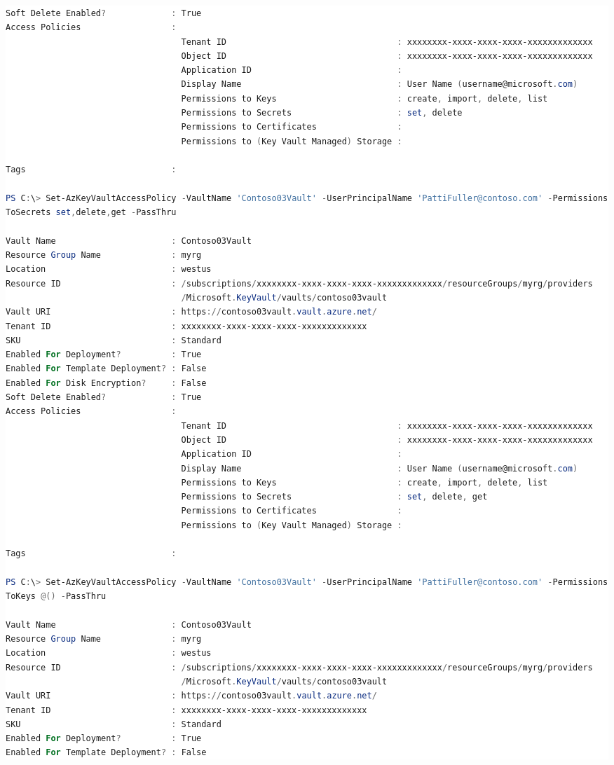 ```powershell
Soft Delete Enabled?             : True
Access Policies                  :
                                   Tenant ID                                  : xxxxxxxx-xxxx-xxxx-xxxx-xxxxxxxxxxxxx
                                   Object ID                                  : xxxxxxxx-xxxx-xxxx-xxxx-xxxxxxxxxxxxx
                                   Application ID                             :
                                   Display Name                               : User Name (username@microsoft.com)
                                   Permissions to Keys                        : create, import, delete, list
                                   Permissions to Secrets                     : set, delete
                                   Permissions to Certificates                :
                                   Permissions to (Key Vault Managed) Storage :

Tags                             :

PS C:\> Set-AzKeyVaultAccessPolicy -VaultName 'Contoso03Vault' -UserPrincipalName 'PattiFuller@contoso.com' -PermissionsToSecrets set,delete,get -PassThru

Vault Name                       : Contoso03Vault
Resource Group Name              : myrg
Location                         : westus
Resource ID                      : /subscriptions/xxxxxxxx-xxxx-xxxx-xxxx-xxxxxxxxxxxxx/resourceGroups/myrg/providers
                                   /Microsoft.KeyVault/vaults/contoso03vault
Vault URI                        : https://contoso03vault.vault.azure.net/
Tenant ID                        : xxxxxxxx-xxxx-xxxx-xxxx-xxxxxxxxxxxxx
SKU                              : Standard
Enabled For Deployment?          : True
Enabled For Template Deployment? : False
Enabled For Disk Encryption?     : False
Soft Delete Enabled?             : True
Access Policies                  :
                                   Tenant ID                                  : xxxxxxxx-xxxx-xxxx-xxxx-xxxxxxxxxxxxx
                                   Object ID                                  : xxxxxxxx-xxxx-xxxx-xxxx-xxxxxxxxxxxxx
                                   Application ID                             :
                                   Display Name                               : User Name (username@microsoft.com)
                                   Permissions to Keys                        : create, import, delete, list
                                   Permissions to Secrets                     : set, delete, get
                                   Permissions to Certificates                :
                                   Permissions to (Key Vault Managed) Storage :

Tags                             :

PS C:\> Set-AzKeyVaultAccessPolicy -VaultName 'Contoso03Vault' -UserPrincipalName 'PattiFuller@contoso.com' -PermissionsToKeys @() -PassThru

Vault Name                       : Contoso03Vault
Resource Group Name              : myrg
Location                         : westus
Resource ID                      : /subscriptions/xxxxxxxx-xxxx-xxxx-xxxx-xxxxxxxxxxxxx/resourceGroups/myrg/providers
                                   /Microsoft.KeyVault/vaults/contoso03vault
Vault URI                        : https://contoso03vault.vault.azure.net/
Tenant ID                        : xxxxxxxx-xxxx-xxxx-xxxx-xxxxxxxxxxxxx
SKU                              : Standard
Enabled For Deployment?          : True
Enabled For Template Deployment? : False
```
